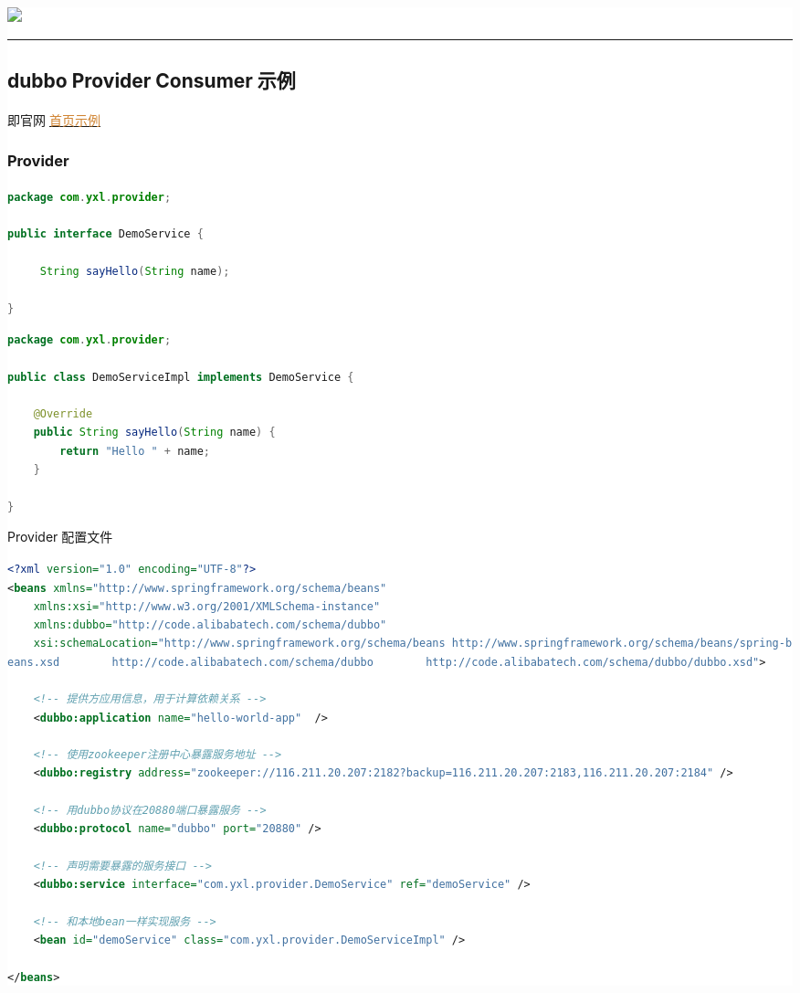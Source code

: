 ![](/images/dubbo/20150109/1.png)

---

## dubbo Provider Consumer 示例

即官网 [<font color="#d08432">首页示例</font>](http://alibaba.github.io/dubbo-doc-static/Home-zh.htm)

### Provider

``` java DemoService.java
package com.yxl.provider;

public interface DemoService {

	 String sayHello(String name);

}

```
``` java DemoServiceImpl.java
package com.yxl.provider;

public class DemoServiceImpl implements DemoService {

	@Override
	public String sayHello(String name) {
		return "Hello " + name;
	}

}
```

Provider 配置文件

``` xml provider.xml
<?xml version="1.0" encoding="UTF-8"?>
<beans xmlns="http://www.springframework.org/schema/beans"
    xmlns:xsi="http://www.w3.org/2001/XMLSchema-instance"
    xmlns:dubbo="http://code.alibabatech.com/schema/dubbo"
    xsi:schemaLocation="http://www.springframework.org/schema/beans http://www.springframework.org/schema/beans/spring-beans.xsd        http://code.alibabatech.com/schema/dubbo        http://code.alibabatech.com/schema/dubbo/dubbo.xsd">

    <!-- 提供方应用信息，用于计算依赖关系 -->
    <dubbo:application name="hello-world-app"  />

    <!-- 使用zookeeper注册中心暴露服务地址 -->
    <dubbo:registry address="zookeeper://116.211.20.207:2182?backup=116.211.20.207:2183,116.211.20.207:2184" />

    <!-- 用dubbo协议在20880端口暴露服务 -->
    <dubbo:protocol name="dubbo" port="20880" />

    <!-- 声明需要暴露的服务接口 -->
    <dubbo:service interface="com.yxl.provider.DemoService" ref="demoService" />

    <!-- 和本地bean一样实现服务 -->
    <bean id="demoService" class="com.yxl.provider.DemoServiceImpl" />

</beans>

```
